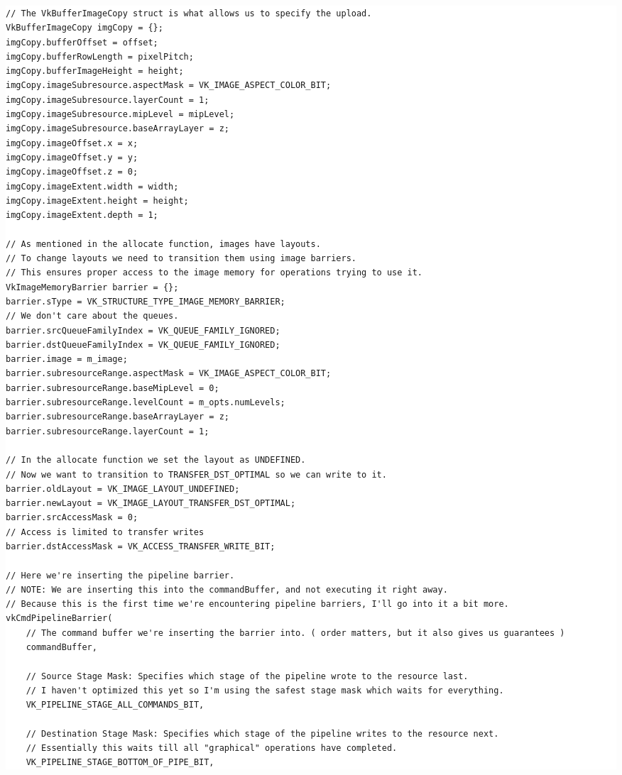 	// The VkBufferImageCopy struct is what allows us to specify the upload.
	VkBufferImageCopy imgCopy = {};
	imgCopy.bufferOffset = offset;
	imgCopy.bufferRowLength = pixelPitch;
	imgCopy.bufferImageHeight = height;
	imgCopy.imageSubresource.aspectMask = VK_IMAGE_ASPECT_COLOR_BIT;
	imgCopy.imageSubresource.layerCount = 1;
	imgCopy.imageSubresource.mipLevel = mipLevel;
	imgCopy.imageSubresource.baseArrayLayer = z;
	imgCopy.imageOffset.x = x;
	imgCopy.imageOffset.y = y;
	imgCopy.imageOffset.z = 0;
	imgCopy.imageExtent.width = width;
	imgCopy.imageExtent.height = height;
	imgCopy.imageExtent.depth = 1;

	// As mentioned in the allocate function, images have layouts. 
	// To change layouts we need to transition them using image barriers.
	// This ensures proper access to the image memory for operations trying to use it.
	VkImageMemoryBarrier barrier = {};
	barrier.sType = VK_STRUCTURE_TYPE_IMAGE_MEMORY_BARRIER;
	// We don't care about the queues.
	barrier.srcQueueFamilyIndex = VK_QUEUE_FAMILY_IGNORED;
	barrier.dstQueueFamilyIndex = VK_QUEUE_FAMILY_IGNORED;
	barrier.image = m_image;
	barrier.subresourceRange.aspectMask = VK_IMAGE_ASPECT_COLOR_BIT;
	barrier.subresourceRange.baseMipLevel = 0;
	barrier.subresourceRange.levelCount = m_opts.numLevels;
	barrier.subresourceRange.baseArrayLayer = z;
	barrier.subresourceRange.layerCount = 1;
	
	// In the allocate function we set the layout as UNDEFINED. 
	// Now we want to transition to TRANSFER_DST_OPTIMAL so we can write to it.
	barrier.oldLayout = VK_IMAGE_LAYOUT_UNDEFINED;
	barrier.newLayout = VK_IMAGE_LAYOUT_TRANSFER_DST_OPTIMAL;
	barrier.srcAccessMask = 0;
	// Access is limited to transfer writes
	barrier.dstAccessMask = VK_ACCESS_TRANSFER_WRITE_BIT;
	
	// Here we're inserting the pipeline barrier.
	// NOTE: We are inserting this into the commandBuffer, and not executing it right away.
	// Because this is the first time we're encountering pipeline barriers, I'll go into it a bit more.
	vkCmdPipelineBarrier(
		// The command buffer we're inserting the barrier into. ( order matters, but it also gives us guarantees )
		commandBuffer,

		// Source Stage Mask: Specifies which stage of the pipeline wrote to the resource last.
		// I haven't optimized this yet so I'm using the safest stage mask which waits for everything.
		VK_PIPELINE_STAGE_ALL_COMMANDS_BIT,	

		// Destination Stage Mask: Specifies which stage of the pipeline writes to the resource next.
		// Essentially this waits till all "graphical" operations have completed.
		VK_PIPELINE_STAGE_BOTTOM_OF_PIPE_BIT,

